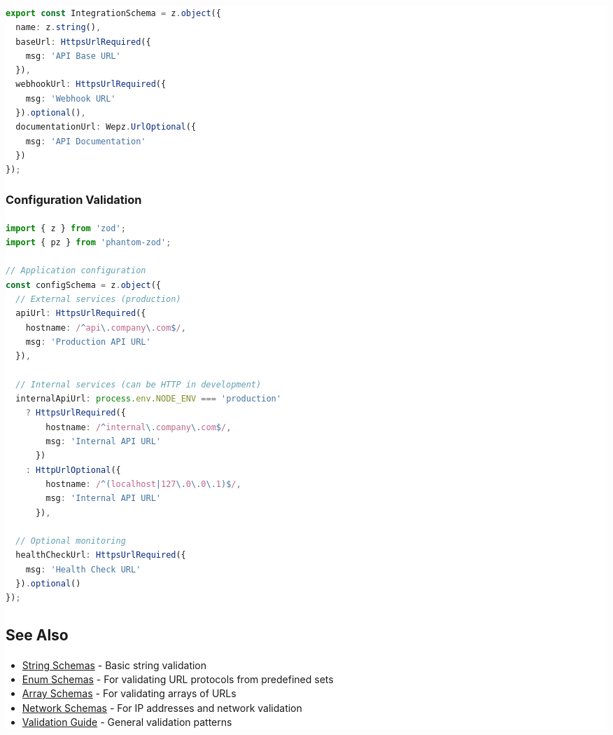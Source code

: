 ```typescript
export const IntegrationSchema = z.object({
  name: z.string(),
  baseUrl: HttpsUrlRequired({
    msg: 'API Base URL'
  }),
  webhookUrl: HttpsUrlRequired({
    msg: 'Webhook URL'
  }).optional(),
  documentationUrl: Wepz.UrlOptional({
    msg: 'API Documentation'
  })
});
```

### Configuration Validation

```typescript
import { z } from 'zod';
import { pz } from 'phantom-zod';

// Application configuration
const configSchema = z.object({
  // External services (production)
  apiUrl: HttpsUrlRequired({
    hostname: /^api\.company\.com$/,
    msg: 'Production API URL'
  }),
  
  // Internal services (can be HTTP in development)
  internalApiUrl: process.env.NODE_ENV === 'production' 
    ? HttpsUrlRequired({
        hostname: /^internal\.company\.com$/,
        msg: 'Internal API URL'
      })
    : HttpUrlOptional({
        hostname: /^(localhost|127\.0\.0\.1)$/,
        msg: 'Internal API URL'
      }),
  
  // Optional monitoring
  healthCheckUrl: HttpsUrlRequired({
    msg: 'Health Check URL'
  }).optional()
});
```

## See Also

- [String Schemas](./string-schemas.md) - Basic string validation
- [Enum Schemas](./enum-schemas.md) - For validating URL protocols from predefined sets
- [Array Schemas](./array-schemas.md) - For validating arrays of URLs
- [Network Schemas](./network-schemas.md) - For IP addresses and network validation
- [Validation Guide](../guides/validation.md) - General validation patterns
